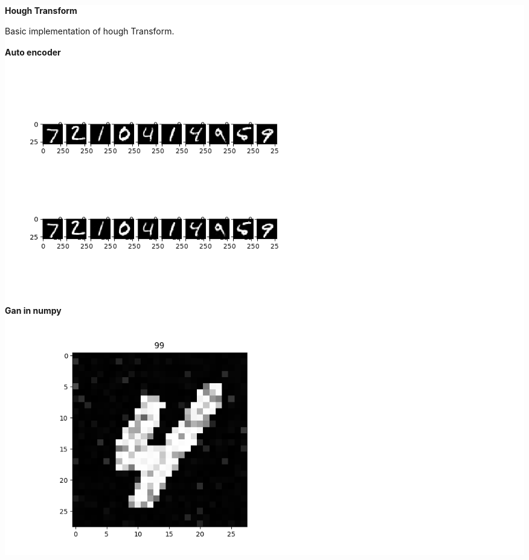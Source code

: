 **Hough Transform**

Basic implementation of hough Transform.

**Auto encoder**

<img src="README/auto_encoder.jpg"  width="500px" />

**Gan in numpy**

<img src="README/np_gan.jpg"  width="500px" />
